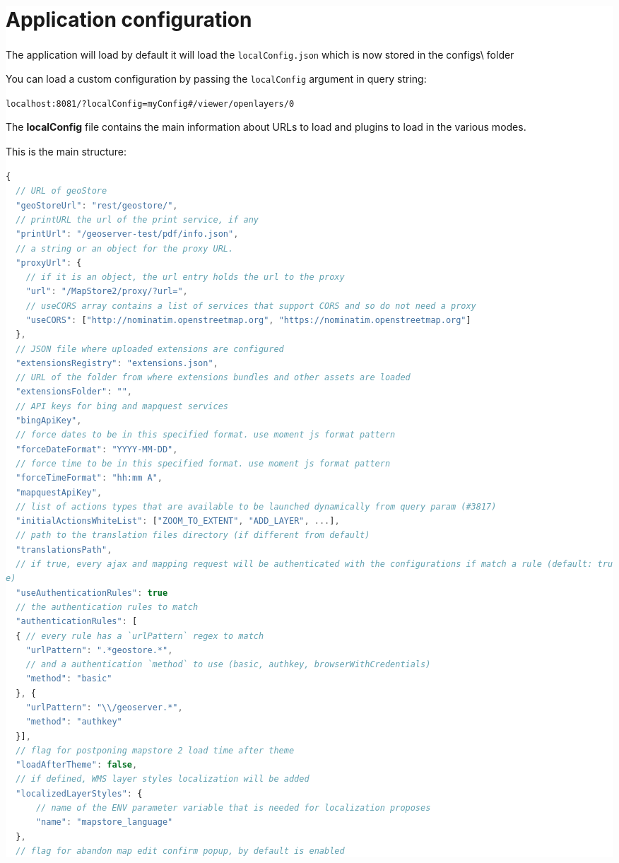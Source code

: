 # Application configuration

The application will load by default it will load the `localConfig.json` which is now stored in the configs\ folder

You can load a custom configuration by passing the `localConfig` argument in query string:

```text
localhost:8081/?localConfig=myConfig#/viewer/openlayers/0
```

The **localConfig** file contains the main information about URLs to load and plugins to load in the various modes.

This is the main structure:

```javascript
{
  // URL of geoStore
  "geoStoreUrl": "rest/geostore/",
  // printURL the url of the print service, if any
  "printUrl": "/geoserver-test/pdf/info.json",
  // a string or an object for the proxy URL.
  "proxyUrl": {
    // if it is an object, the url entry holds the url to the proxy
    "url": "/MapStore2/proxy/?url=",
    // useCORS array contains a list of services that support CORS and so do not need a proxy
    "useCORS": ["http://nominatim.openstreetmap.org", "https://nominatim.openstreetmap.org"]
  },
  // JSON file where uploaded extensions are configured
  "extensionsRegistry": "extensions.json",
  // URL of the folder from where extensions bundles and other assets are loaded
  "extensionsFolder": "",
  // API keys for bing and mapquest services
  "bingApiKey",
  // force dates to be in this specified format. use moment js format pattern
  "forceDateFormat": "YYYY-MM-DD",
  // force time to be in this specified format. use moment js format pattern
  "forceTimeFormat": "hh:mm A",
  "mapquestApiKey",
  // list of actions types that are available to be launched dynamically from query param (#3817)
  "initialActionsWhiteList": ["ZOOM_TO_EXTENT", "ADD_LAYER", ...],
  // path to the translation files directory (if different from default)
  "translationsPath",
  // if true, every ajax and mapping request will be authenticated with the configurations if match a rule (default: true)
  "useAuthenticationRules": true
  // the authentication rules to match
  "authenticationRules": [
  { // every rule has a `urlPattern` regex to match
    "urlPattern": ".*geostore.*",
    // and a authentication `method` to use (basic, authkey, browserWithCredentials)
    "method": "basic"
  }, {
    "urlPattern": "\\/geoserver.*",
    "method": "authkey"
  }],
  // flag for postponing mapstore 2 load time after theme
  "loadAfterTheme": false,
  // if defined, WMS layer styles localization will be added
  "localizedLayerStyles": {
      // name of the ENV parameter variable that is needed for localization proposes
      "name": "mapstore_language"
  },
  // flag for abandon map edit confirm popup, by default is enabled
```